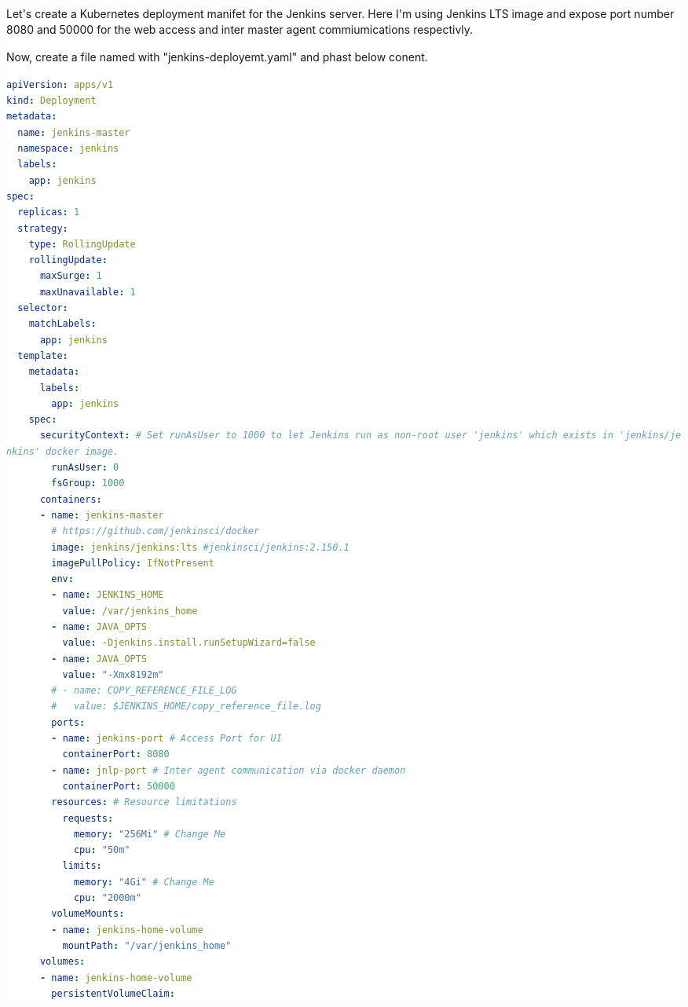 Let's create a Kubernetes deployment manifet for the Jenkins server.
Here I'm using Jenkins LTS image and expose port number 8080 and 50000 for the web access and inter master agent commiumications respectivly.

Now, create a file named with "jenkins-deployemt.yaml" and phast below conent.

```yaml
apiVersion: apps/v1
kind: Deployment
metadata:
  name: jenkins-master
  namespace: jenkins
  labels:
    app: jenkins
spec:
  replicas: 1
  strategy:
    type: RollingUpdate
    rollingUpdate:
      maxSurge: 1
      maxUnavailable: 1
  selector:
    matchLabels:
      app: jenkins
  template:
    metadata:
      labels:
        app: jenkins
    spec:
      securityContext: # Set runAsUser to 1000 to let Jenkins run as non-root user 'jenkins' which exists in 'jenkins/jenkins' docker image.
        runAsUser: 0
        fsGroup: 1000
      containers:
      - name: jenkins-master
        # https://github.com/jenkinsci/docker
        image: jenkins/jenkins:lts #jenkinsci/jenkins:2.150.1
        imagePullPolicy: IfNotPresent
        env:
        - name: JENKINS_HOME
          value: /var/jenkins_home
        - name: JAVA_OPTS
          value: -Djenkins.install.runSetupWizard=false
        - name: JAVA_OPTS
          value: "-Xmx8192m"
        # - name: COPY_REFERENCE_FILE_LOG
        #   value: $JENKINS_HOME/copy_reference_file.log
        ports:
        - name: jenkins-port # Access Port for UI
          containerPort: 8080
        - name: jnlp-port # Inter agent communication via docker daemon
          containerPort: 50000
        resources: # Resource limitations 
          requests:
            memory: "256Mi" # Change Me
            cpu: "50m"
          limits:
            memory: "4Gi" # Change Me
            cpu: "2000m"
        volumeMounts:
        - name: jenkins-home-volume
          mountPath: "/var/jenkins_home"
      volumes:
      - name: jenkins-home-volume
        persistentVolumeClaim:
```